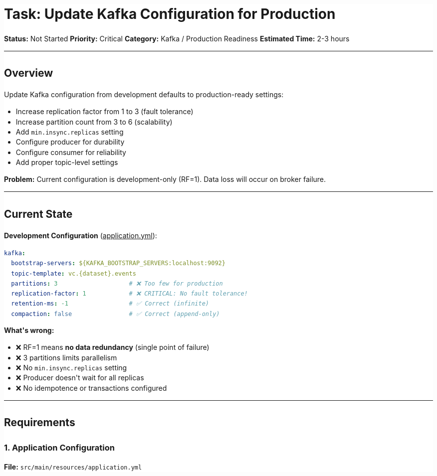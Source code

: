 # Task: Update Kafka Configuration for Production

**Status:** Not Started
**Priority:** Critical
**Category:** Kafka / Production Readiness
**Estimated Time:** 2-3 hours

---

## Overview

Update Kafka configuration from development defaults to production-ready settings:
- Increase replication factor from 1 to 3 (fault tolerance)
- Increase partition count from 3 to 6 (scalability)
- Add `min.insync.replicas` setting
- Configure producer for durability
- Configure consumer for reliability
- Add proper topic-level settings

**Problem:** Current configuration is development-only (RF=1). Data loss will occur on broker failure.

---

## Current State

**Development Configuration** ([application.yml](../../src/main/resources/application.yml)):
```yaml
kafka:
  bootstrap-servers: ${KAFKA_BOOTSTRAP_SERVERS:localhost:9092}
  topic-template: vc.{dataset}.events
  partitions: 3                    # ❌ Too few for production
  replication-factor: 1            # ❌ CRITICAL: No fault tolerance!
  retention-ms: -1                 # ✅ Correct (infinite)
  compaction: false                # ✅ Correct (append-only)
```

**What's wrong:**
- ❌ RF=1 means **no data redundancy** (single point of failure)
- ❌ 3 partitions limits parallelism
- ❌ No `min.insync.replicas` setting
- ❌ Producer doesn't wait for all replicas
- ❌ No idempotence or transactions configured

---

## Requirements

### 1. Application Configuration

**File:** `src/main/resources/application.yml`
